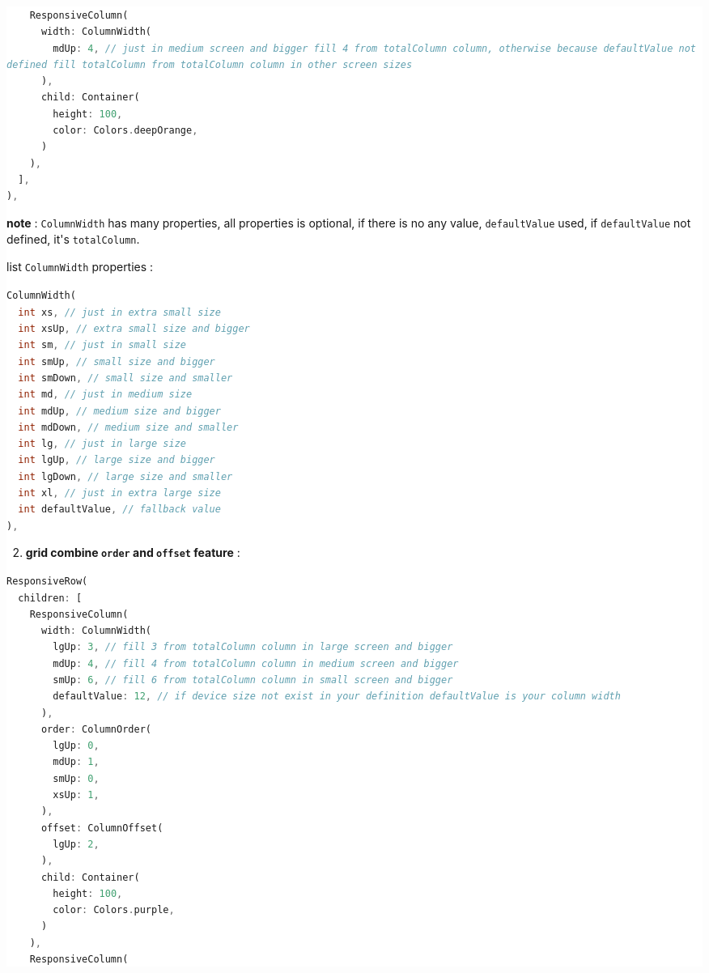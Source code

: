 ```dart
    ResponsiveColumn(
      width: ColumnWidth(
        mdUp: 4, // just in medium screen and bigger fill 4 from totalColumn column, otherwise because defaultValue not defined fill totalColumn from totalColumn column in other screen sizes
      ),
      child: Container(
        height: 100,
        color: Colors.deepOrange,
      )
    ),
  ],
),
```

**note** :
`ColumnWidth` has many properties, all properties is optional, if there is no any value, `defaultValue` used, if `defaultValue` not defined, it's `totalColumn`.

list `ColumnWidth` properties :

```dart
ColumnWidth(
  int xs, // just in extra small size
  int xsUp, // extra small size and bigger
  int sm, // just in small size
  int smUp, // small size and bigger
  int smDown, // small size and smaller
  int md, // just in medium size
  int mdUp, // medium size and bigger
  int mdDown, // medium size and smaller
  int lg, // just in large size
  int lgUp, // large size and bigger
  int lgDown, // large size and smaller
  int xl, // just in extra large size
  int defaultValue, // fallback value
),
```

2. **grid combine `order` and `offset` feature** :

```dart
ResponsiveRow(
  children: [
    ResponsiveColumn(
      width: ColumnWidth(
        lgUp: 3, // fill 3 from totalColumn column in large screen and bigger
        mdUp: 4, // fill 4 from totalColumn column in medium screen and bigger
        smUp: 6, // fill 6 from totalColumn column in small screen and bigger
        defaultValue: 12, // if device size not exist in your definition defaultValue is your column width
      ),
      order: ColumnOrder(
        lgUp: 0,
        mdUp: 1,
        smUp: 0,
        xsUp: 1,
      ),
      offset: ColumnOffset(
        lgUp: 2,
      ),
      child: Container(
        height: 100,
        color: Colors.purple,
      )
    ),
    ResponsiveColumn(
```